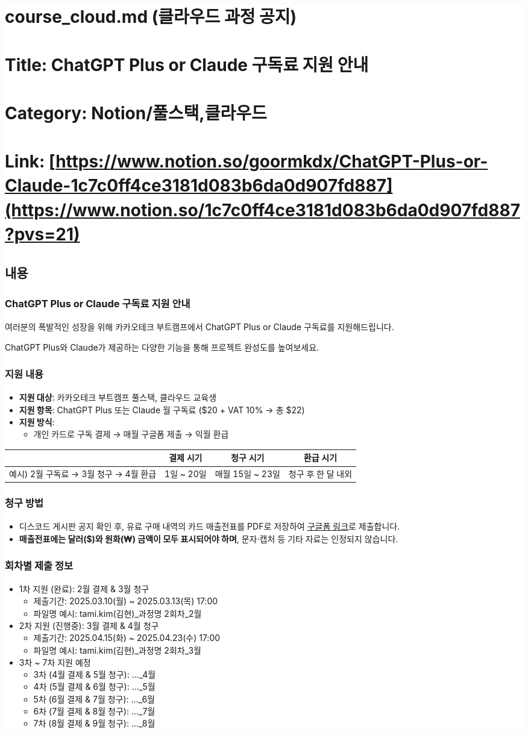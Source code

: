 # course_cloud.md (클라우드 과정 공지)

# Title: ChatGPT Plus or Claude 구독료 지원 안내

# Category: Notion/풀스택,클라우드

# Link: [https://www.notion.so/goormkdx/ChatGPT-Plus-or-Claude-1c7c0ff4ce3181d083b6da0d907fd887](https://www.notion.so/1c7c0ff4ce3181d083b6da0d907fd887?pvs=21)

## 내용

### ChatGPT Plus or Claude 구독료 지원 안내

여러분의 폭발적인 성장을 위해 카카오테크 부트캠프에서 ChatGPT Plus or Claude 구독료를 지원해드립니다.

ChatGPT Plus와 Claude가 제공하는 다양한 기능을 통해 프로젝트 완성도를 높여보세요.

### 지원 내용

- **지원 대상**: 카카오테크 부트캠프 풀스택, 클라우드 교육생
- **지원 항목**: ChatGPT Plus 또는 Claude 월 구독료 ($20 + VAT 10% → 총 $22)
- **지원 방식**:
    - 개인 카드로 구독 결제 → 매월 구글폼 제출 → 익월 환급

|  | 결제 시기 | 청구 시기 | 환급 시기 |
| --- | --- | --- | --- |
| 예시) 2월 구독료 → 3월 청구 → 4월 환급 | 1일 ~ 20일 | 매월 15일 ~ 23일 | 청구 후 한 달 내외 |

### 청구 방법

- 디스코드 게시판 공지 확인 후, 유료 구매 내역의 카드 매출전표를 PDF로 저장하여 [구글폼 링크](https://docs.google.com/forms/d/1SFbtrCZLsRb5VJh6r7Wqee9TLSJ5CAyfaLgGRO_lS2k/edit)로 제출합니다.
- **매출전표에는 달러($)와 원화(₩) 금액이 모두 표시되어야 하며**, 문자·캡처 등 기타 자료는 인정되지 않습니다.

### 회차별 제출 정보

- 1차 지원 (완료): 2월 결제 & 3월 청구
    - 제출기간: 2025.03.10(월) ~ 2025.03.13(목) 17:00
    - 파일명 예시: tami.kim(김현)_과정명 2회차_2월
- 2차 지원 (진행중): 3월 결제 & 4월 청구
    - 제출기간: 2025.04.15(화) ~ 2025.04.23(수) 17:00
    - 파일명 예시: tami.kim(김현)_과정명 2회차_3월
- 3차 ~ 7차 지원 예정
    - 3차 (4월 결제 & 5월 청구): ..._4월
    - 4차 (5월 결제 & 6월 청구): ..._5월
    - 5차 (6월 결제 & 7월 청구): ..._6월
    - 6차 (7월 결제 & 8월 청구): ..._7월
    - 7차 (8월 결제 & 9월 청구): ..._8월
